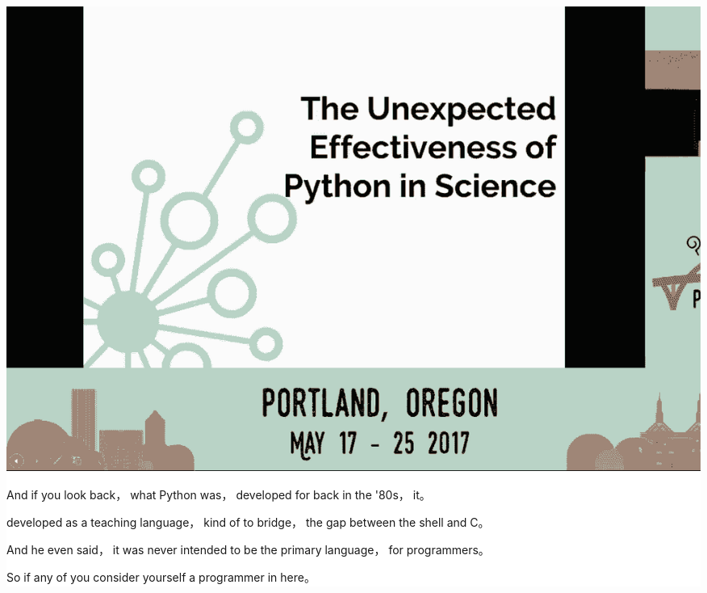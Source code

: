 

![](img/e746e267964099ee86914c7802a7d212_29.png)

 And if you look back， what Python was， developed for back in the '80s， it。

 developed as a teaching language， kind of to bridge， the gap between the shell and C。

 And he even said， it was never intended to be the primary language， for programmers。

 So if any of you consider yourself a programmer in here。


